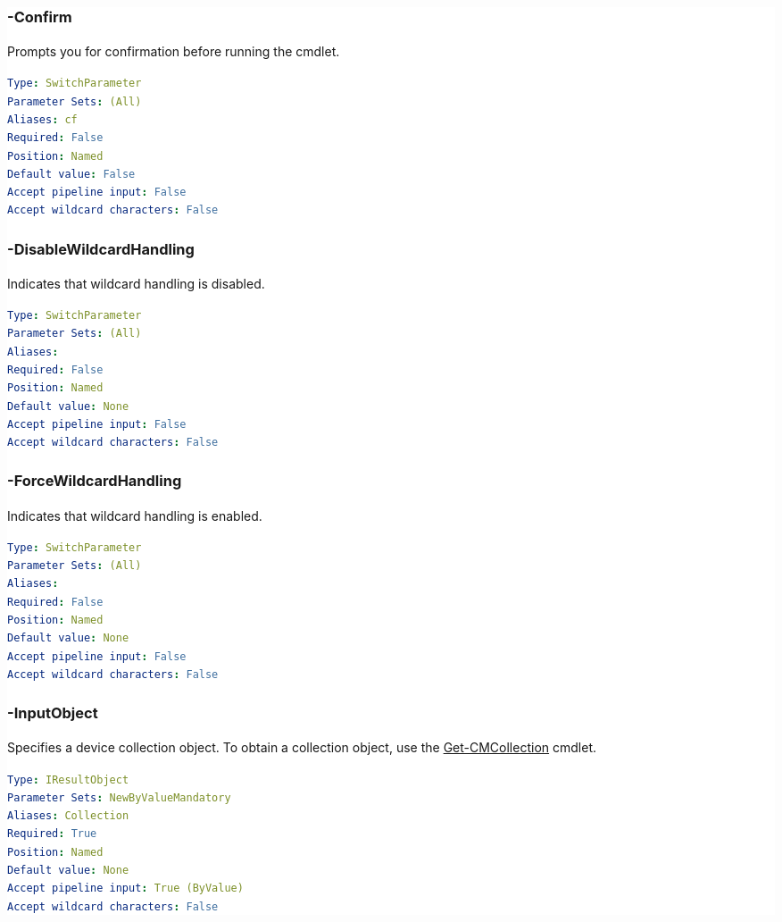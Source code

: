 ### -Confirm
Prompts you for confirmation before running the cmdlet.

```yaml
Type: SwitchParameter
Parameter Sets: (All)
Aliases: cf
Required: False
Position: Named
Default value: False
Accept pipeline input: False
Accept wildcard characters: False
```

### -DisableWildcardHandling
Indicates that wildcard handling is disabled.

```yaml
Type: SwitchParameter
Parameter Sets: (All)
Aliases: 
Required: False
Position: Named
Default value: None
Accept pipeline input: False
Accept wildcard characters: False
```

### -ForceWildcardHandling
Indicates that wildcard handling is enabled.

```yaml
Type: SwitchParameter
Parameter Sets: (All)
Aliases: 
Required: False
Position: Named
Default value: None
Accept pipeline input: False
Accept wildcard characters: False
```

### -InputObject
Specifies a device collection object.
To obtain a collection object, use the [Get-CMCollection](./Get-CMCollection.md) cmdlet.

```yaml
Type: IResultObject
Parameter Sets: NewByValueMandatory
Aliases: Collection
Required: True
Position: Named
Default value: None
Accept pipeline input: True (ByValue)
Accept wildcard characters: False
```
